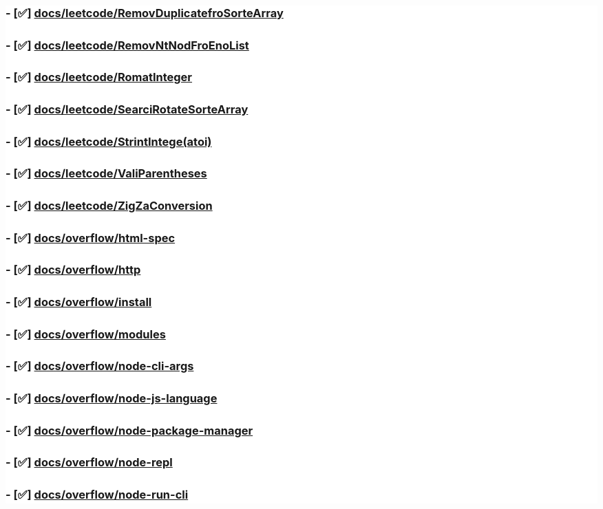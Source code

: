 ### - [✅] [docs/leetcode/RemovDuplicatefroSorteArray](https://bgoonz-blog.netlify.app/docs/leetcode/RemovDuplicatefroSorteArray)

### - [✅] [docs/leetcode/RemovNtNodFroEnoList](https://bgoonz-blog.netlify.app/docs/leetcode/RemovNtNodFroEnoList)

### - [✅] [docs/leetcode/RomatInteger](https://bgoonz-blog.netlify.app/docs/leetcode/RomatInteger)

### - [✅] [docs/leetcode/SearciRotateSorteArray](https://bgoonz-blog.netlify.app/docs/leetcode/SearciRotateSorteArray)

### - [✅] [docs/leetcode/StrintIntege(atoi)](<https://bgoonz-blog.netlify.app/docs/leetcode/StrintIntege(atoi)>)

### - [✅] [docs/leetcode/ValiParentheses](https://bgoonz-blog.netlify.app/docs/leetcode/ValiParentheses)

### - [✅] [docs/leetcode/ZigZaConversion](https://bgoonz-blog.netlify.app/docs/leetcode/ZigZaConversion)

### - [✅] [docs/overflow/html-spec](https://bgoonz-blog.netlify.app/docs/overflow/html-spec)

### - [✅] [docs/overflow/http](https://bgoonz-blog.netlify.app/docs/overflow/http)

### - [✅] [docs/overflow/install](https://bgoonz-blog.netlify.app/docs/overflow/install)

### - [✅] [docs/overflow/modules](https://bgoonz-blog.netlify.app/docs/overflow/modules)

### - [✅] [docs/overflow/node-cli-args](https://bgoonz-blog.netlify.app/docs/overflow/node-cli-args)

### - [✅] [docs/overflow/node-js-language](https://bgoonz-blog.netlify.app/docs/overflow/node-js-language)

### - [✅] [docs/overflow/node-package-manager](https://bgoonz-blog.netlify.app/docs/overflow/node-package-manager)

### - [✅] [docs/overflow/node-repl](https://bgoonz-blog.netlify.app/docs/overflow/node-repl)

### - [✅] [docs/overflow/node-run-cli](https://bgoonz-blog.netlify.app/docs/overflow/node-run-cli)
